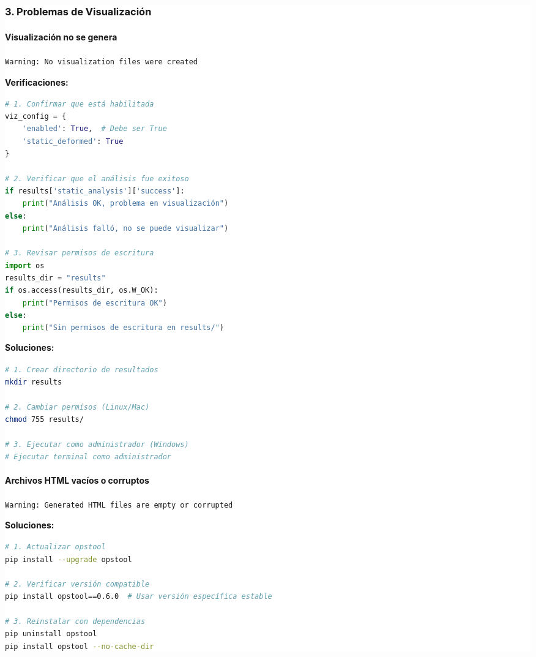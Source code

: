 ### 3. Problemas de Visualización

#### Visualización no se genera
```
Warning: No visualization files were created
```

**Verificaciones:**
```python
# 1. Confirmar que está habilitada
viz_config = {
    'enabled': True,  # Debe ser True
    'static_deformed': True
}

# 2. Verificar que el análisis fue exitoso
if results['static_analysis']['success']:
    print("Análisis OK, problema en visualización")
else:
    print("Análisis falló, no se puede visualizar")

# 3. Revisar permisos de escritura
import os
results_dir = "results"
if os.access(results_dir, os.W_OK):
    print("Permisos de escritura OK")
else:
    print("Sin permisos de escritura en results/")
```

**Soluciones:**
```bash
# 1. Crear directorio de resultados
mkdir results

# 2. Cambiar permisos (Linux/Mac)
chmod 755 results/

# 3. Ejecutar como administrador (Windows)
# Ejecutar terminal como administrador
```

#### Archivos HTML vacíos o corruptos
```
Warning: Generated HTML files are empty or corrupted
```

**Soluciones:**
```bash
# 1. Actualizar opstool
pip install --upgrade opstool

# 2. Verificar versión compatible
pip install opstool==0.6.0  # Usar versión específica estable

# 3. Reinstalar con dependencias
pip uninstall opstool
pip install opstool --no-cache-dir
```
